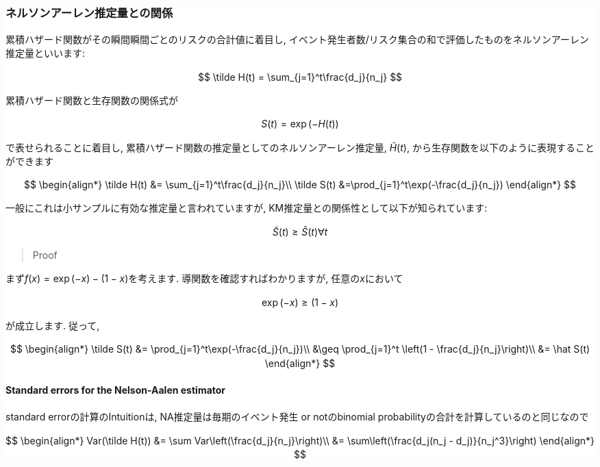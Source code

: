 
### ネルソンアーレン推定量との関係

累積ハザード関数がその瞬間瞬間ごとのリスクの合計値に着目し, イベント発生者数/リスク集合の和で評価したものをネルソンアーレン推定量といいます:

$$
\tilde H(t) = \sum_{j=1}^t\frac{d_j}{n_j}
$$

累積ハザード関数と生存関数の関係式が

$$
S(t) = \exp(-H(t))
$$

で表せられることに着目し, 累積ハザード関数の推定量としてのネルソンアーレン推定量, $\tilde H(t)$, から生存関数を以下のように表現することができます

$$
\begin{align*}
\tilde H(t) &= \sum_{j=1}^t\frac{d_j}{n_j}\\
\tilde S(t) &=\prod_{j=1}^t\exp(-\frac{d_j}{n_j})
\end{align*}
$$

一般にこれは小サンプルに有効な推定量と言われていますが, KM推定量との関係性として以下が知られています:

$$
\tilde S(t) \geq \hat S(t) \forall t
$$

> Proof

まず$f(x) = \exp(-x) - (1 - x)$を考えます. 導関数を確認すればわかりますが, 任意の$x$において 

$$
\exp(-x) \geq (1 - x)
$$

が成立します. 従って,

<div class="math display" style="overflow: auto">
$$
\begin{align*}
\tilde S(t) &= \prod_{j=1}^t\exp(-\frac{d_j}{n_j})\\
&\geq \prod_{j=1}^t \left(1 - \frac{d_j}{n_j}\right)\\
&= \hat S(t)
\end{align*}
$$
</div>

#### Standard errors for the Nelson-Aalen estimator

standard errorの計算のIntuitionは, NA推定量は毎期のイベント発生 or notのbinomial probabilityの合計を計算しているのと同じなので

<div class="math display" style="overflow: auto">
$$
\begin{align*}
Var(\tilde H(t)) &= \sum Var\left(\frac{d_j}{n_j}\right)\\
&= \sum\left(\frac{d_j(n_j - d_j)}{n_j^3}\right)
\end{align*}
$$
</div>
